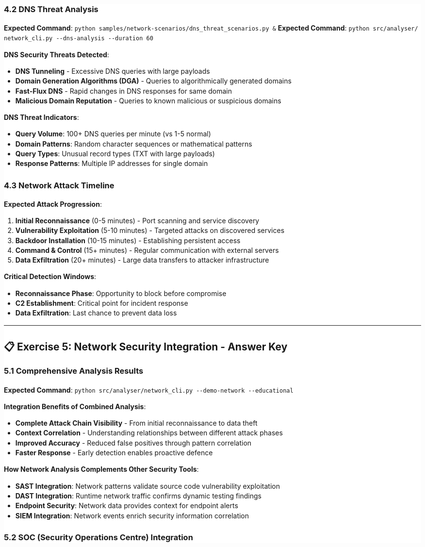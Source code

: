 ### 4.2 DNS Threat Analysis

**Expected Command**: `python samples/network-scenarios/dns_threat_scenarios.py &`
**Expected Command**: `python src/analyser/network_cli.py --dns-analysis --duration 60`

**DNS Security Threats Detected**:
- **DNS Tunneling** - Excessive DNS queries with large payloads
- **Domain Generation Algorithms (DGA)** - Queries to algorithmically generated domains
- **Fast-Flux DNS** - Rapid changes in DNS responses for same domain
- **Malicious Domain Reputation** - Queries to known malicious or suspicious domains

**DNS Threat Indicators**:
- **Query Volume**: 100+ DNS queries per minute (vs 1-5 normal)
- **Domain Patterns**: Random character sequences or mathematical patterns
- **Query Types**: Unusual record types (TXT with large payloads)
- **Response Patterns**: Multiple IP addresses for single domain

### 4.3 Network Attack Timeline

**Expected Attack Progression**:
1. **Initial Reconnaissance** (0-5 minutes) - Port scanning and service discovery
2. **Vulnerability Exploitation** (5-10 minutes) - Targeted attacks on discovered services
3. **Backdoor Installation** (10-15 minutes) - Establishing persistent access
4. **Command & Control** (15+ minutes) - Regular communication with external servers
5. **Data Exfiltration** (20+ minutes) - Large data transfers to attacker infrastructure

**Critical Detection Windows**:
- **Reconnaissance Phase**: Opportunity to block before compromise
- **C2 Establishment**: Critical point for incident response
- **Data Exfiltration**: Last chance to prevent data loss

---

## 📋 Exercise 5: Network Security Integration - Answer Key

### 5.1 Comprehensive Analysis Results

**Expected Command**: `python src/analyser/network_cli.py --demo-network --educational`

**Integration Benefits of Combined Analysis**:
- **Complete Attack Chain Visibility** - From initial reconnaissance to data theft
- **Context Correlation** - Understanding relationships between different attack phases
- **Improved Accuracy** - Reduced false positives through pattern correlation
- **Faster Response** - Early detection enables proactive defence

**How Network Analysis Complements Other Security Tools**:
- **SAST Integration**: Network patterns validate source code vulnerability exploitation
- **DAST Integration**: Runtime network traffic confirms dynamic testing findings
- **Endpoint Security**: Network data provides context for endpoint alerts
- **SIEM Integration**: Network events enrich security information correlation

### 5.2 SOC (Security Operations Centre) Integration
